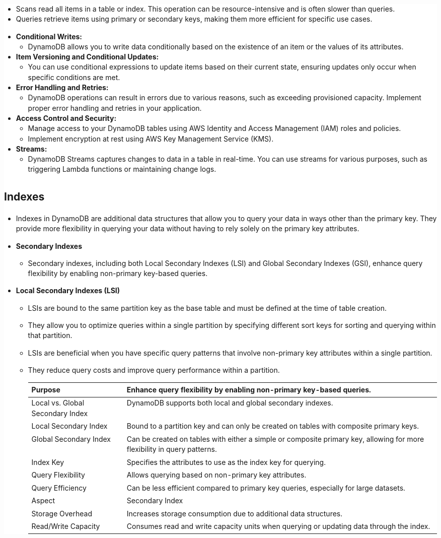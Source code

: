   - Scans read all items in a table or index. This operation can be resource-intensive and is often slower than queries.
  - Queries retrieve items using primary or secondary keys, making them more efficient for specific use cases.
* **Conditional Writes:**
  - DynamoDB allows you to write data conditionally based on the existence of an item or the values of its attributes.
* **Item Versioning and Conditional Updates:**
  - You can use conditional expressions to update items based on their current state, ensuring updates only occur when specific conditions are met.
* **Error Handling and Retries:**
  - DynamoDB operations can result in errors due to various reasons, such as exceeding provisioned capacity. Implement proper error handling and retries in your application.
* **Access Control and Security:**
  - Manage access to your DynamoDB tables using AWS Identity and Access Management (IAM) roles and policies.
  - Implement encryption at rest using AWS Key Management Service (KMS).
* **Streams:**
  - DynamoDB Streams captures changes to data in a table in real-time. You can use streams for various purposes, such as triggering Lambda functions or maintaining change logs.
## Indexes

- Indexes in DynamoDB are additional data structures that allow you to query your data in ways other than the primary key. They provide more flexibility in querying your data without having to rely solely on the primary key attributes.


* **Secondary Indexes**

  * Secondary indexes, including both Local Secondary Indexes (LSI) and Global Secondary Indexes (GSI), enhance query flexibility by enabling non-primary key-based queries.

* **Local Secondary Indexes (LSI)**

  - LSIs are bound to the same partition key as the base table and must be defined at the time of table creation.

  - They allow you to optimize queries within a single partition by specifying different sort keys for sorting and querying within that partition.

  - LSIs are beneficial when you have specific query patterns that involve non-primary key attributes within a single partition.

  - They reduce query costs and improve query performance within a partition.

    | Purpose                          | Enhance query flexibility by enabling non-primary key-based queries. |
    | -------------------------------- | ------------------------------------------------------------ |
    | Local vs. Global Secondary Index | DynamoDB supports both local and global secondary indexes.   |
    | Local Secondary Index            | Bound to a partition key and can only be created on tables with composite primary keys. |
    | Global Secondary Index           | Can be created on tables with either a simple or composite primary key, allowing for more flexibility in query patterns. |
    | Index Key                        | Specifies the attributes to use as the index key for querying. |
    | Query Flexibility                | Allows querying based on non-primary key attributes.         |
    | Query Efficiency                 | Can be less efficient compared to primary key queries, especially for large datasets. |
    | Aspect                           | Secondary Index                                              |
    | Storage Overhead                 | Increases storage consumption due to additional data structures. |
    | Read/Write Capacity              | Consumes read and write capacity units when querying or updating data through the index. |
